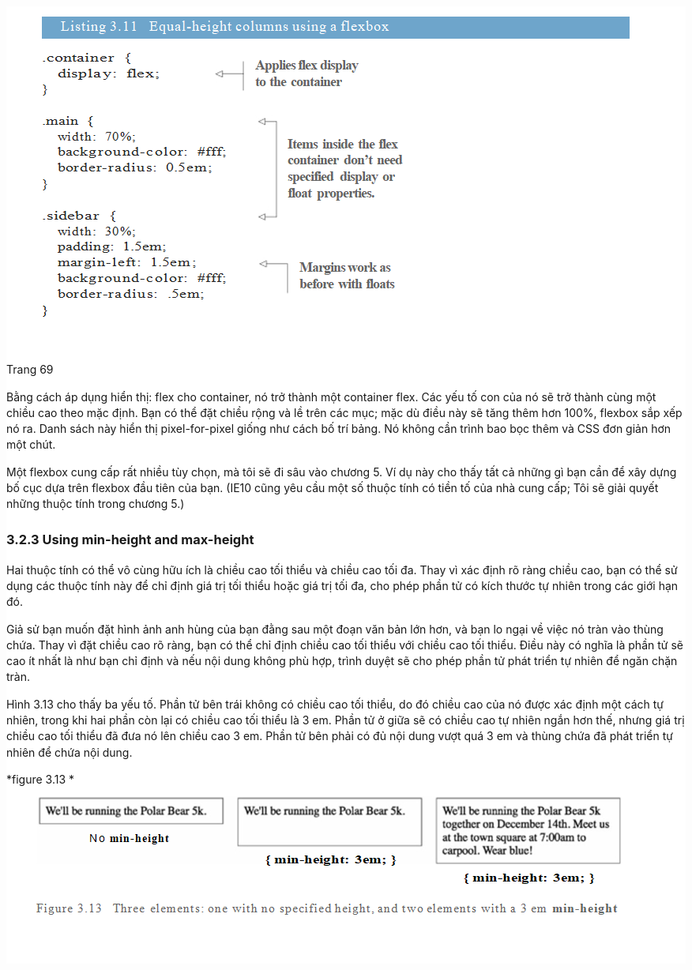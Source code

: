 ![](listing3.11.PNG)

Trang 69 

Bằng cách áp dụng hiển thị: flex cho container, nó trở thành một container flex. Các yếu tố con của nó sẽ trở thành cùng một chiều cao theo mặc định. Bạn có thể đặt chiều rộng và lề trên các mục; mặc dù điều này sẽ tăng thêm hơn 100%, flexbox sắp xếp nó ra. Danh sách này hiển thị pixel-for-pixel giống như cách bố trí bảng. Nó không cần trình bao bọc thêm và CSS đơn giản hơn một chút.

Một flexbox cung cấp rất nhiều tùy chọn, mà tôi sẽ đi sâu vào chương 5. Ví dụ này cho thấy tất cả những gì bạn cần để xây dựng bố cục dựa trên flexbox đầu tiên của bạn. (IE10 cũng yêu cầu một số thuộc tính có tiền tố của nhà cung cấp; Tôi sẽ giải quyết những thuộc tính trong chương 5.)

### 3.2.3 Using min-height and max-height


Hai thuộc tính có thể vô cùng hữu ích là chiều cao tối thiểu và chiều cao tối đa. Thay vì xác định rõ ràng chiều cao, bạn có thể sử dụng các thuộc tính này để chỉ định giá trị tối thiểu hoặc giá trị tối đa, cho phép phần tử có kích thước tự nhiên trong các giới hạn đó.

Giả sử bạn muốn đặt hình ảnh anh hùng của bạn đằng sau một đoạn văn bản lớn hơn, và bạn lo ngại về việc nó tràn vào thùng chứa. Thay vì đặt chiều cao rõ ràng, bạn có thể chỉ định chiều cao tối thiểu với chiều cao tối thiểu. Điều này có nghĩa là phần tử sẽ cao ít nhất là như bạn chỉ định và nếu nội dung không phù hợp, trình duyệt sẽ cho phép phần tử phát triển tự nhiên để ngăn chặn tràn.

Hình 3.13 cho thấy ba yếu tố. Phần tử bên trái không có chiều cao tối thiểu, do đó chiều cao của nó được xác định một cách tự nhiên, trong khi hai phần còn lại có chiều cao tối thiểu là 3 em. Phần tử ở giữa sẽ có chiều cao tự nhiên ngắn hơn thế, nhưng giá trị chiều cao tối thiểu đã đưa nó lên chiều cao 3 em. Phần tử bên phải có đủ nội dung vượt quá 3 em và thùng chứa đã phát triển tự nhiên để chứa nội dung.

*figure 3.13 *
![](figure3.13.PNG)
